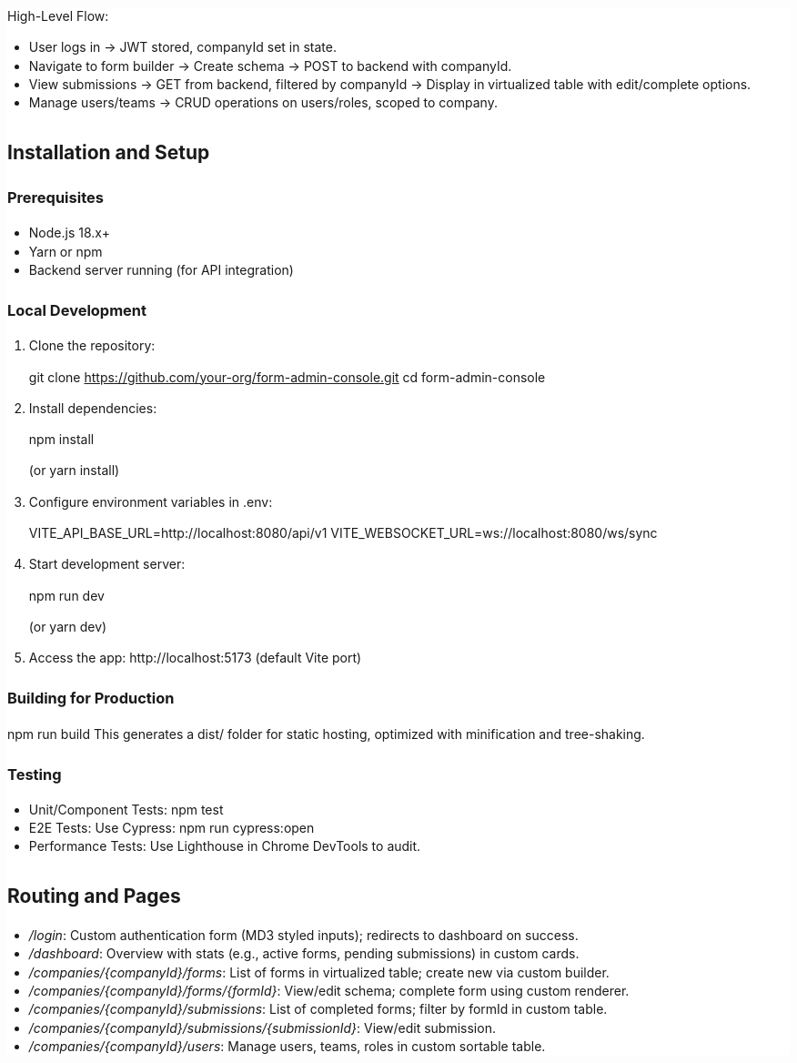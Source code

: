 High-Level Flow:
- User logs in → JWT stored, companyId set in state.
- Navigate to form builder → Create schema → POST to backend with companyId.
- View submissions → GET from backend, filtered by companyId → Display in virtualized table with edit/complete options.
- Manage users/teams → CRUD operations on users/roles, scoped to company.

## Installation and Setup

### Prerequisites
- Node.js 18.x+
- Yarn or npm
- Backend server running (for API integration)

### Local Development
1. Clone the repository:
   
   git clone https://github.com/your-org/form-admin-console.git
   cd form-admin-console
   
2. Install dependencies:
   
   npm install
   
   (or yarn install)
3. Configure environment variables in .env:
   
   VITE_API_BASE_URL=http://localhost:8080/api/v1
   VITE_WEBSOCKET_URL=ws://localhost:8080/ws/sync
   
4. Start development server:
   
   npm run dev
   
   (or yarn dev)
5. Access the app: http://localhost:5173 (default Vite port)

### Building for Production
npm run build
This generates a dist/ folder for static hosting, optimized with minification and tree-shaking.

### Testing
- Unit/Component Tests: npm test
- E2E Tests: Use Cypress: npm run cypress:open
- Performance Tests: Use Lighthouse in Chrome DevTools to audit.

## Routing and Pages

- */login*: Custom authentication form (MD3 styled inputs); redirects to dashboard on success.
- */dashboard*: Overview with stats (e.g., active forms, pending submissions) in custom cards.
- */companies/{companyId}/forms*: List of forms in virtualized table; create new via custom builder.
- */companies/{companyId}/forms/{formId}*: View/edit schema; complete form using custom renderer.
- */companies/{companyId}/submissions*: List of completed forms; filter by formId in custom table.
- */companies/{companyId}/submissions/{submissionId}*: View/edit submission.
- */companies/{companyId}/users*: Manage users, teams, roles in custom sortable table.
